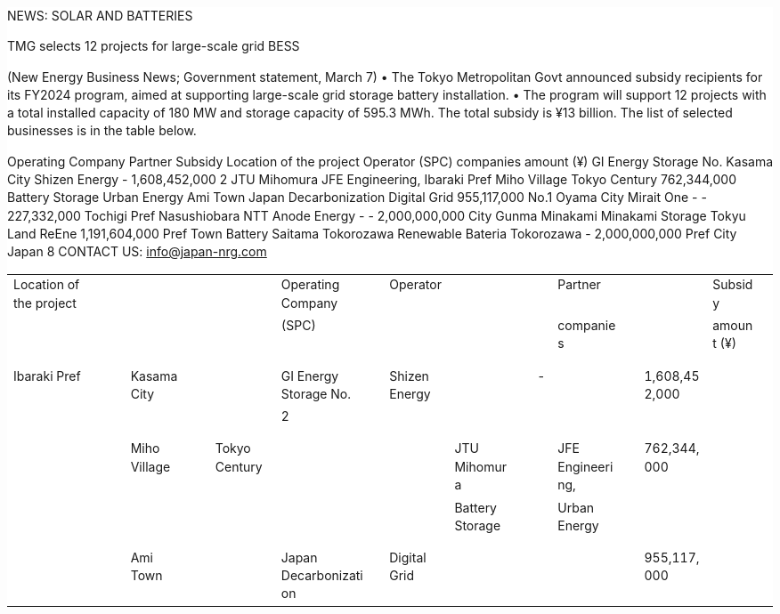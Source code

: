 


NEWS:    SOLAR     AND   BATTERIES


TMG selects 12 projects for large-scale grid BESS

(New Energy Business News; Government statement, March 7)
•  The Tokyo Metropolitan Govt announced subsidy recipients for its FY2024 program, aimed at
supporting large-scale grid storage battery installation.
•  The program will support 12 projects with a total installed capacity of 180 MW and storage capacity
of 595.3 MWh. The total subsidy is ¥13 billion. The list of selected businesses is in the table below.

Operating Company         Partner    Subsidy
Location of the project         Operator
(SPC)               companies  amount (¥)
GI Energy Storage No.
Kasama City            Shizen Energy -      1,608,452,000
2
JTU Mihomura JFE Engineering,
Ibaraki Pref Miho Village Tokyo Century              762,344,000
Battery Storage Urban Energy
Ami Town
Japan Decarbonization
Digital Grid         955,117,000
No.1
Oyama City  Mirait One     -         -       227,332,000
Tochigi
Pref  Nasushiobara
NTT Anode Energy -         -      2,000,000,000
City
Gunma   Minakami Minakami Storage
Tokyu Land  ReEne   1,191,604,000
Pref    Town       Battery
Saitama Tokorozawa             Renewable
Bateria Tokorozawa         -      2,000,000,000
Pref    City                    Japan
8
CONTACT  US: info@japan-nrg.com

|  |  |  |  |  |  |  |  |  |  |  |  |  |  |  |  |  |  |
| --- | --- | --- | --- | --- | --- | --- | --- | --- | --- | --- | --- | --- | --- | --- | --- | --- | --- |
| Location of the project |  |  |  |  |  |  | Operating Company |  | Operator |  |  |  | Partner |  |  | Subsidy |  |
|  |  |  |  |  |  |  | (SPC) |  |  |  |  |  | companies |  |  | amount (¥) |  |
|  |  |  |  |  |  |  |  |  |  |  |  |  |  |  |  |  |  |
|  |  |  |  |  |  |  |  |  |  |  |  |  |  |  |  |  |  |
| Ibaraki Pref |  |  | Kasama City |  |  |  | GI Energy Storage No. |  | Shizen Energy |  |  | - |  |  | 1,608,452,000 |  |  |
|  |  |  |  |  |  |  | 2 |  |  |  |  |  |  |  |  |  |  |
|  |  |  |  |  |  |  |  |  |  |  |  |  |  |  |  |  |  |
|  |  |  |  |  |  |  |  |  |  |  |  |  |  |  |  |  |  |
|  |  |  | Miho Village |  |  | Tokyo Century |  |  |  | JTU Mihomura |  |  | JFE Engineering, |  | 762,344,000 |  |  |
|  |  |  |  |  |  |  |  |  |  | Battery Storage |  |  | Urban Energy |  |  |  |  |
|  |  |  |  |  |  |  |  |  |  |  |  |  |  |  |  |  |  |
|  |  |  |  |  |  |  |  |  |  |  |  |  |  |  |  |  |  |
|  |  |  | Ami Town |  |  |  | Japan Decarbonization |  | Digital Grid |  |  |  |  |  | 955,117,000 |  |  |